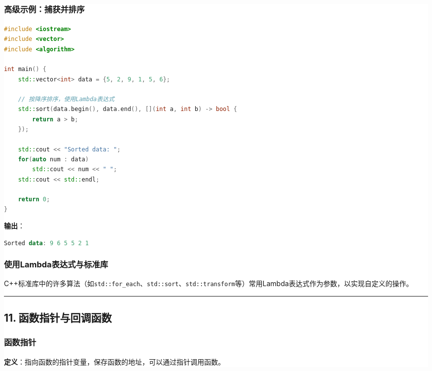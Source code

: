 ### 高级示例：捕获并排序



```cpp
#include <iostream>
#include <vector>
#include <algorithm>

int main() {
    std::vector<int> data = {5, 2, 9, 1, 5, 6};

    // 按降序排序，使用Lambda表达式
    std::sort(data.begin(), data.end(), [](int a, int b) -> bool {
        return a > b;
    });

    std::cout << "Sorted data: ";
    for(auto num : data)
        std::cout << num << " ";
    std::cout << std::endl;

    return 0;
}
```



**输出**：



```kotlin
Sorted data: 9 6 5 5 2 1 
```



### 使用Lambda表达式与标准库



C++标准库中的许多算法（如`std::for_each`、`std::sort`、`std::transform`等）常用Lambda表达式作为参数，以实现自定义的操作。



------



## 11. 函数指针与回调函数



### 函数指针



**定义**：指向函数的指针变量，保存函数的地址，可以通过指针调用函数。


